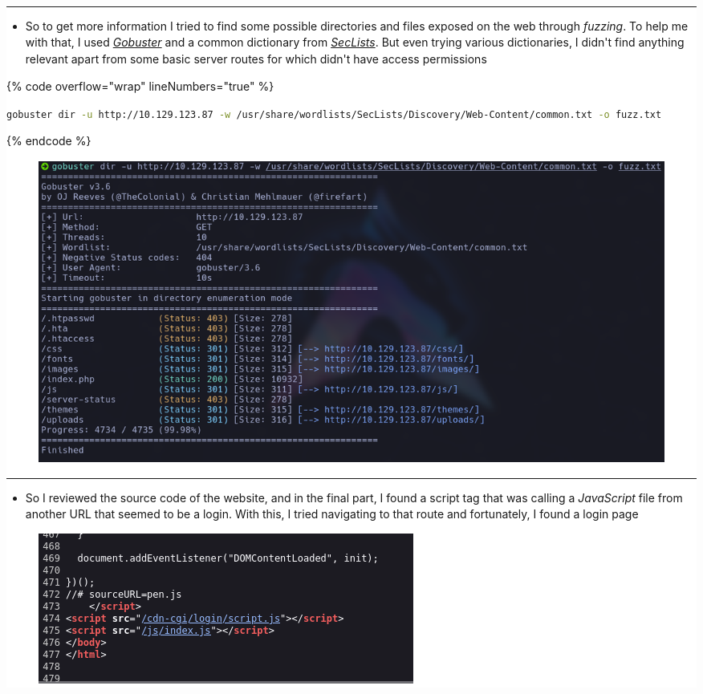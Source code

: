 ***

* So to get more information I tried to find some possible directories and files exposed on the web through _fuzzing_. To help me with that, I used [_Gobuster_](../../web-exploitation/tools-and-utilities.md#gobuster) and a common dictionary from [_SecLists_](../../web-exploitation/tools-and-utilities.md#daniel-miessler-wordlists). But even trying various dictionaries, I didn't find anything relevant apart from some basic server routes for which didn't have access permissions

{% code overflow="wrap" lineNumbers="true" %}
```bash
gobuster dir -u http://10.129.123.87 -w /usr/share/wordlists/SecLists/Discovery/Web-Content/common.txt -o fuzz.txt
```
{% endcode %}

<figure><img src="../../.gitbook/assets/image (275).png" alt=""><figcaption></figcaption></figure>

***

* So I reviewed the source code of the website, and in the final part, I found a script tag that was calling a _JavaScript_ file from another URL that seemed to be a login. With this, I tried navigating to that route and fortunately, I found a login page

<figure><img src="../../.gitbook/assets/image (532).png" alt=""><figcaption></figcaption></figure>
